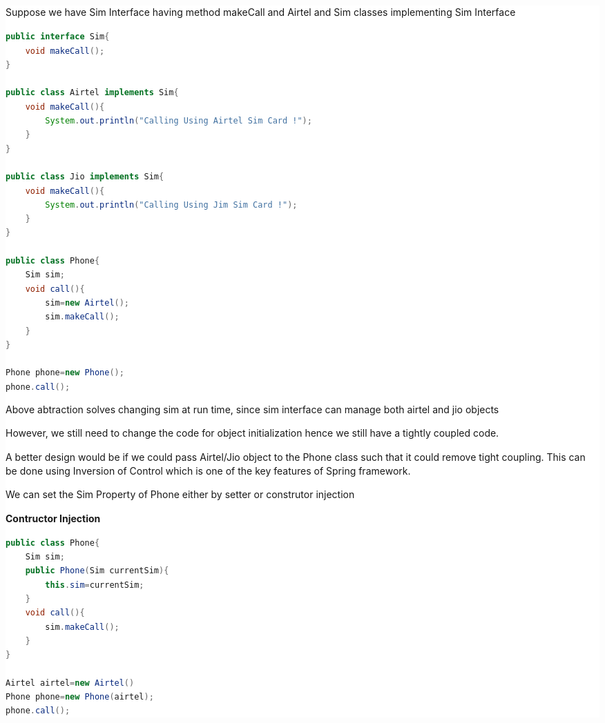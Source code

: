 Suppose we have Sim Interface having method makeCall and Airtel and Sim classes implementing Sim Interface

```java
public interface Sim{
	void makeCall();
}

public class Airtel implements Sim{
	void makeCall(){
		System.out.println("Calling Using Airtel Sim Card !");
	}
}

public class Jio implements Sim{
	void makeCall(){
		System.out.println("Calling Using Jim Sim Card !");
	}
}

public class Phone{
	Sim sim;
	void call(){
		sim=new Airtel();
		sim.makeCall();
	}
}

Phone phone=new Phone();
phone.call();
```

Above abtraction solves changing sim at run time, since sim interface can manage both airtel and jio objects

However, we still need to change the code for object initialization hence we still have a tightly coupled code.

A better design would be if we could pass Airtel/Jio object to the Phone class such that it could remove tight coupling. This can be done using Inversion of Control which is one of the key features of Spring framework.

We can set the Sim Property of Phone either by setter or construtor injection

**Contructor Injection**

```java
public class Phone{
	Sim sim;
	public Phone(Sim currentSim){
		this.sim=currentSim;
	}
	void call(){
		sim.makeCall();
	}
}

Airtel airtel=new Airtel()
Phone phone=new Phone(airtel);
phone.call();
```
